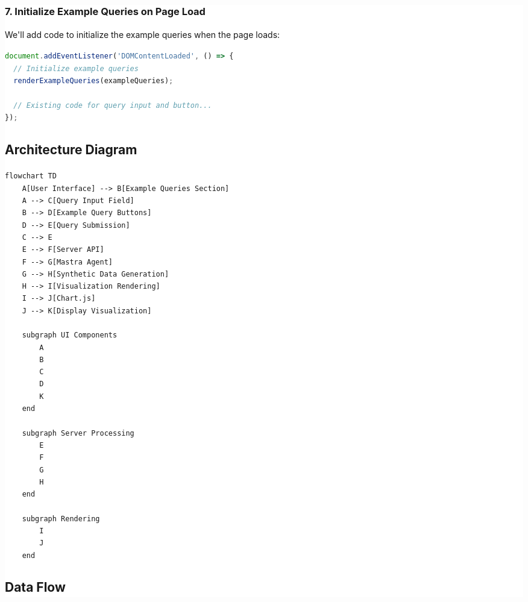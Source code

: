 ### 7. Initialize Example Queries on Page Load

We'll add code to initialize the example queries when the page loads:

```javascript
document.addEventListener('DOMContentLoaded', () => {
  // Initialize example queries
  renderExampleQueries(exampleQueries);
  
  // Existing code for query input and button...
});
```

## Architecture Diagram

```mermaid
flowchart TD
    A[User Interface] --> B[Example Queries Section]
    A --> C[Query Input Field]
    B --> D[Example Query Buttons]
    D --> E[Query Submission]
    C --> E
    E --> F[Server API]
    F --> G[Mastra Agent]
    G --> H[Synthetic Data Generation]
    H --> I[Visualization Rendering]
    I --> J[Chart.js]
    J --> K[Display Visualization]
    
    subgraph UI Components
        A
        B
        C
        D
        K
    end
    
    subgraph Server Processing
        E
        F
        G
        H
    end
    
    subgraph Rendering
        I
        J
    end
```

## Data Flow
